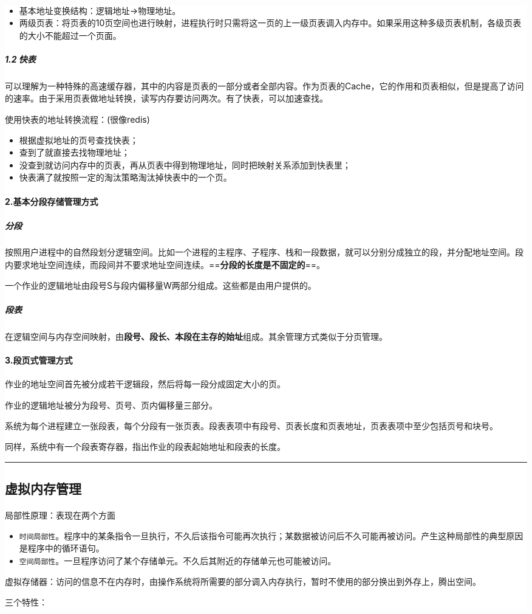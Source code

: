 * 基本地址变换结构：逻辑地址→物理地址。
* 两级页表：将页表的10页空间也进行映射，进程执行时只需将这一页的上一级页表调入内存中。如果采用这种多级页表机制，各级页表的大小不能超过一个页面。



##### 1.2 快表

可以理解为一种特殊的高速缓存器，其中的内容是页表的一部分或者全部内容。作为页表的Cache，它的作用和页表相似，但是提高了访问的速率。由于采用页表做地址转换，读写内存要访问两次。有了快表，可以加速查找。

使用快表的地址转换流程：(很像redis)

+ 根据虚拟地址的页号查找快表；
+ 查到了就直接去找物理地址；
+ 没查到就访问内存中的页表，再从页表中得到物理地址，同时把映射关系添加到快表里；
+ 快表满了就按照一定的淘汰策略淘汰掉快表中的一个页。



#### 2.基本分段存储管理方式

##### 分段

按照用户进程中的自然段划分逻辑空间。比如一个进程的主程序、子程序、栈和一段数据，就可以分别分成独立的段，并分配地址空间。段内要求地址空间连续，而段间并不要求地址空间连续。==**分段的长度是不固定的**==。

一个作业的逻辑地址由段号S与段内偏移量W两部分组成。这些都是由用户提供的。

##### 段表

在逻辑空间与内存空间映射，由**段号、段长、本段在主存的始址**组成。其余管理方式类似于分页管理。



#### 3.段页式管理方式

作业的地址空间首先被分成若干逻辑段，然后将每一段分成固定大小的页。

作业的逻辑地址被分为段号、页号、页内偏移量三部分。

系统为每个进程建立一张段表，每个分段有一张页表。段表表项中有段号、页表长度和页表地址，页表表项中至少包括页号和块号。

同样，系统中有一个段表寄存器，指出作业的段表起始地址和段表的长度。

---







## 虚拟内存管理

局部性原理：表现在两个方面

* `时间局部性`。程序中的某条指令一旦执行，不久后该指令可能再次执行；某数据被访问后不久可能再被访问。产生这种局部性的典型原因是程序中的循环语句。
* `空间局部性`。一旦程序访问了某个存储单元。不久后其附近的存储单元也可能被访问。



虚拟存储器：访问的信息不在内存时，由操作系统将所需要的部分调入内存执行，暂时不使用的部分换出到外存上，腾出空间。

三个特性：
